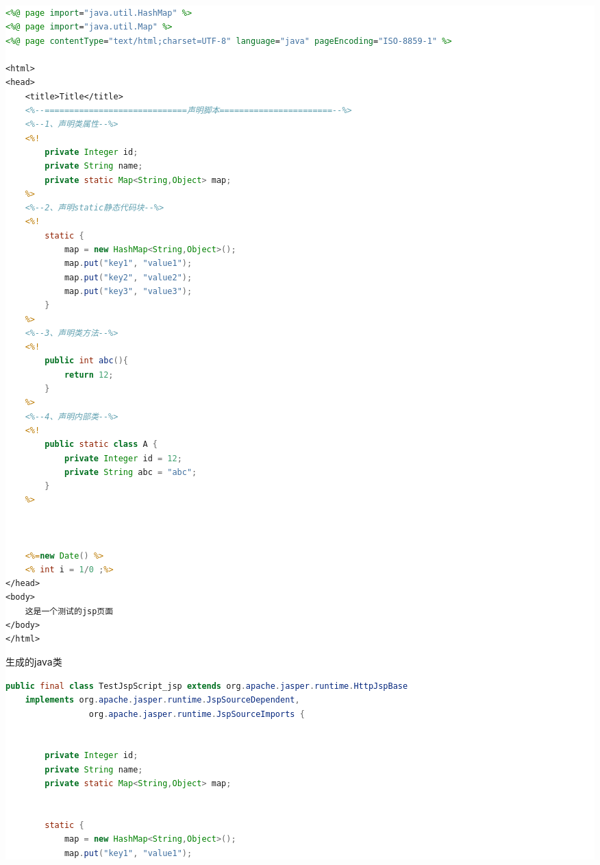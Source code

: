```jsp
<%@ page import="java.util.HashMap" %>
<%@ page import="java.util.Map" %>
<%@ page contentType="text/html;charset=UTF-8" language="java" pageEncoding="ISO-8859-1" %>

<html>
<head>
    <title>Title</title>
    <%--=============================声明脚本=======================--%>
    <%--1、声明类属性--%>
    <%!
        private Integer id;
        private String name;
        private static Map<String,Object> map;
    %>
    <%--2、声明static静态代码块--%>
    <%!
        static {
            map = new HashMap<String,Object>();
            map.put("key1", "value1");
            map.put("key2", "value2");
            map.put("key3", "value3");
        }
    %>
    <%--3、声明类方法--%>
    <%!
        public int abc(){
            return 12;
        }
    %>
    <%--4、声明内部类--%>
    <%!
        public static class A {
            private Integer id = 12;
            private String abc = "abc";
        }
    %>



    <%=new Date() %>
    <% int i = 1/0 ;%>
</head>
<body>
    这是一个测试的jsp页面
</body>
</html>
```

生成的java类

```java
public final class TestJspScript_jsp extends org.apache.jasper.runtime.HttpJspBase
    implements org.apache.jasper.runtime.JspSourceDependent,
                 org.apache.jasper.runtime.JspSourceImports {


        private Integer id;
        private String name;
        private static Map<String,Object> map;
    

        static {
            map = new HashMap<String,Object>();
            map.put("key1", "value1");
```
